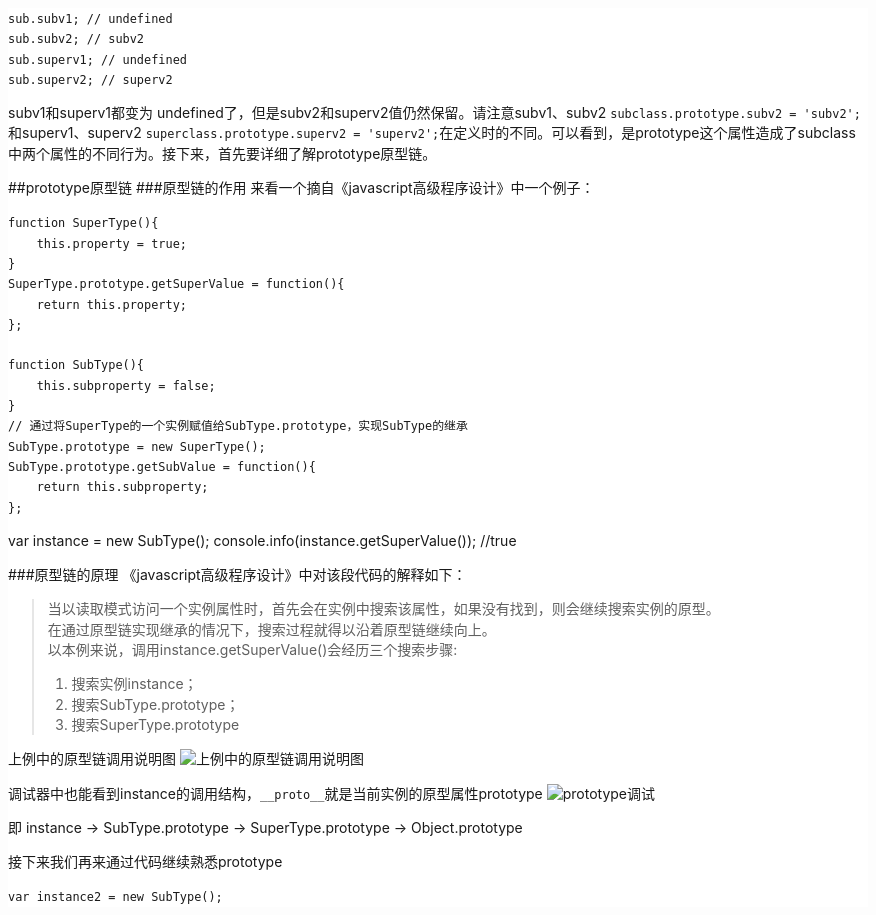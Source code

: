     sub.subv1; // undefined
    sub.subv2; // subv2
    sub.superv1; // undefined
    sub.superv2; // superv2

subv1和superv1都变为 undefined了，但是subv2和superv2值仍然保留。请注意subv1、subv2 `subclass.prototype.subv2 = 'subv2';`和superv1、superv2 `superclass.prototype.superv2 = 'superv2';`在定义时的不同。可以看到，是prototype这个属性造成了subclass中两个属性的不同行为。接下来，首先要详细了解prototype原型链。

##prototype原型链
###原型链的作用
来看一个摘自《javascript高级程序设计》中一个例子：

    function SuperType(){
        this.property = true;
    }
    SuperType.prototype.getSuperValue = function(){
        return this.property;
    };
    
    function SubType(){
        this.subproperty = false;
    }
    // 通过将SuperType的一个实例赋值给SubType.prototype，实现SubType的继承
    SubType.prototype = new SuperType();
    SubType.prototype.getSubValue = function(){
        return this.subproperty;
    };

var instance = new SubType();
console.info(instance.getSuperValue()); //true

###原型链的原理
《javascript高级程序设计》中对该段代码的解释如下：
> 当以读取模式访问一个实例属性时，首先会在实例中搜索该属性，如果没有找到，则会继续搜索实例的原型。  
> 在通过原型链实现继承的情况下，搜索过程就得以沿着原型链继续向上。  
> 以本例来说，调用instance.getSuperValue()会经历三个搜索步骤: 
> 
> 1. 搜索实例instance；
> 2. 搜索SubType.prototype；
> 3. 搜索SuperType.prototype

上例中的原型链调用说明图 
![上例中的原型链调用说明图](/blogs/ExtJs的extend/原型链.png)


调试器中也能看到instance的调用结构，`__proto__`就是当前实例的原型属性prototype 
![prototype调试](/blogs/ExtJs的extend/prototype_debug.png)


即 instance -> SubType.prototype -> SuperType.prototype -> Object.prototype

接下来我们再来通过代码继续熟悉prototype

    var instance2 = new SubType();
    